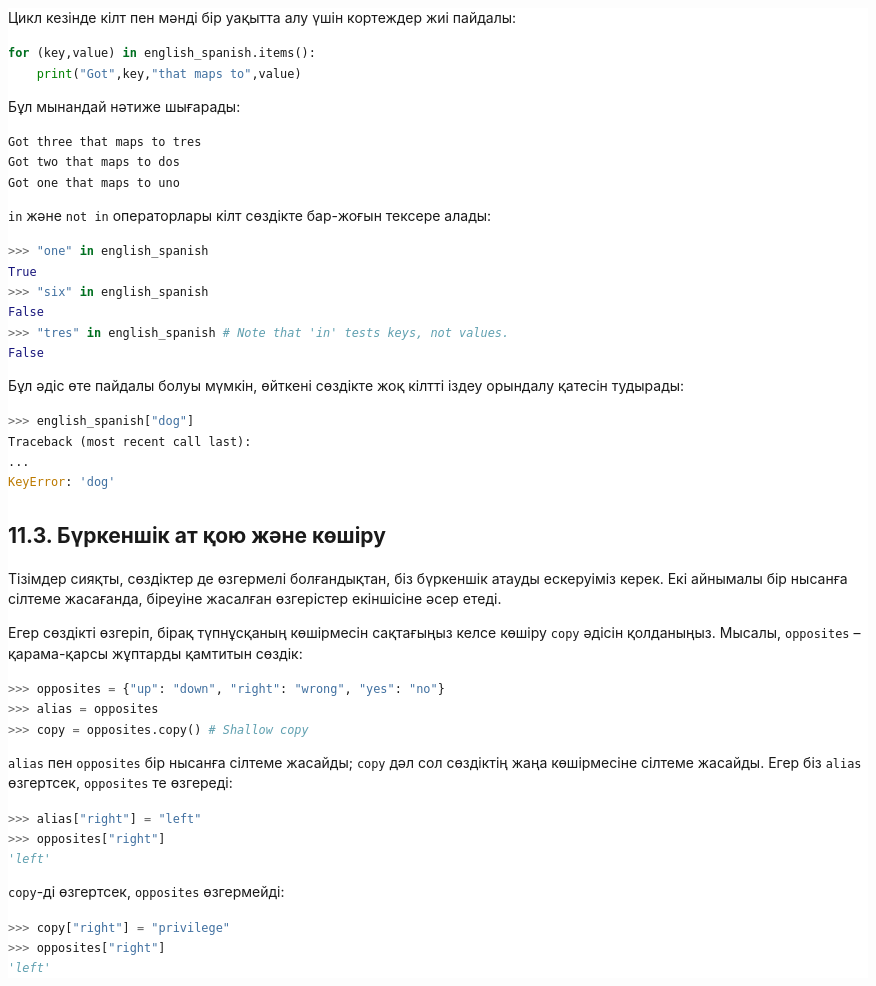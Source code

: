 Цикл кезінде кілт пен мәнді бір уақытта алу үшін кортеждер жиі пайдалы:

```python
for (key,value) in english_spanish.items():
    print("Got",key,"that maps to",value)
```

Бұл мынандай нәтиже шығарады:

```python
Got three that maps to tres
Got two that maps to dos
Got one that maps to uno
```

```in``` және ```not in``` операторлары кілт сөздікте бар-жоғын тексере алады:

```python
>>> "one" in english_spanish
True
>>> "six" in english_spanish
False
>>> "tres" in english_spanish # Note that 'in' tests keys, not values.
False
```

Бұл әдіс өте пайдалы болуы мүмкін, өйткені сөздікте жоқ кілтті іздеу орындалу қатесін тудырады:

```python
>>> english_spanish["dog"]
Traceback (most recent call last):
...
KeyError: 'dog'
```

## 11.3. Бүркеншік ат қою және көшіру

Тізімдер сияқты, сөздіктер де өзгермелі болғандықтан, біз бүркеншік атауды ескеруіміз керек. Екі айнымалы бір нысанға сілтеме жасағанда, біреуіне жасалған өзгерістер екіншісіне әсер етеді.

Егер сөздікті өзгеріп, бірақ түпнұсқаның көшірмесін сақтағыңыз келсе көшіру ```copy``` әдісін қолданыңыз. Мысалы, ```opposites``` – қарама-қарсы жұптарды қамтитын сөздік:

```python
>>> opposites = {"up": "down", "right": "wrong", "yes": "no"}
>>> alias = opposites
>>> copy = opposites.copy() # Shallow copy
```

```alias``` пен ```opposites``` бір нысанға сілтеме жасайды; ```copy``` дәл сол сөздіктің жаңа көшірмесіне сілтеме жасайды. Егер біз ```alias``` өзгертсек, ```opposites``` те өзгереді:

```python
>>> alias["right"] = "left"
>>> opposites["right"]
'left'
```

```copy```-ді өзгертсек, ```opposites``` өзгермейді:

```python
>>> copy["right"] = "privilege"
>>> opposites["right"]
'left'
```
